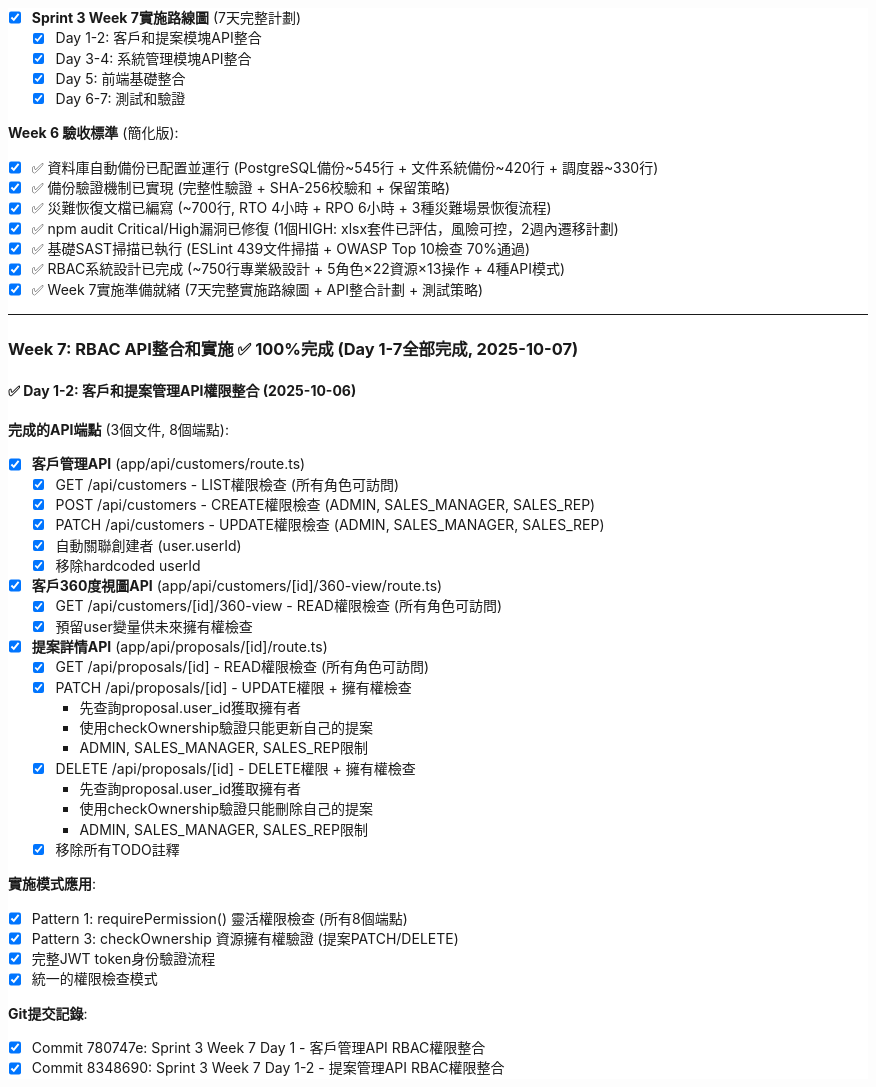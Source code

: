 - [x] **Sprint 3 Week 7實施路線圖** (7天完整計劃)
  - [x] Day 1-2: 客戶和提案模塊API整合
  - [x] Day 3-4: 系統管理模塊API整合
  - [x] Day 5: 前端基礎整合
  - [x] Day 6-7: 測試和驗證

**Week 6 驗收標準** (簡化版):
- [x] ✅ 資料庫自動備份已配置並運行 (PostgreSQL備份~545行 + 文件系統備份~420行 + 調度器~330行)
- [x] ✅ 備份驗證機制已實現 (完整性驗證 + SHA-256校驗和 + 保留策略)
- [x] ✅ 災難恢復文檔已編寫 (~700行, RTO 4小時 + RPO 6小時 + 3種災難場景恢復流程)
- [x] ✅ npm audit Critical/High漏洞已修復 (1個HIGH: xlsx套件已評估，風險可控，2週內遷移計劃)
- [x] ✅ 基礎SAST掃描已執行 (ESLint 439文件掃描 + OWASP Top 10檢查 70%通過)
- [x] ✅ RBAC系統設計已完成 (~750行專業級設計 + 5角色×22資源×13操作 + 4種API模式)
- [x] ✅ Week 7實施準備就緒 (7天完整實施路線圖 + API整合計劃 + 測試策略)

---

### Week 7: RBAC API整合和實施 ✅ **100%完成 (Day 1-7全部完成, 2025-10-07)**

#### ✅ Day 1-2: 客戶和提案管理API權限整合 (2025-10-06)

**完成的API端點** (3個文件, 8個端點):

- [x] **客戶管理API** (app/api/customers/route.ts)
  - [x] GET /api/customers - LIST權限檢查 (所有角色可訪問)
  - [x] POST /api/customers - CREATE權限檢查 (ADMIN, SALES_MANAGER, SALES_REP)
  - [x] PATCH /api/customers - UPDATE權限檢查 (ADMIN, SALES_MANAGER, SALES_REP)
  - [x] 自動關聯創建者 (user.userId)
  - [x] 移除hardcoded userId

- [x] **客戶360度視圖API** (app/api/customers/[id]/360-view/route.ts)
  - [x] GET /api/customers/[id]/360-view - READ權限檢查 (所有角色可訪問)
  - [x] 預留user變量供未來擁有權檢查

- [x] **提案詳情API** (app/api/proposals/[id]/route.ts)
  - [x] GET /api/proposals/[id] - READ權限檢查 (所有角色可訪問)
  - [x] PATCH /api/proposals/[id] - UPDATE權限 + 擁有權檢查
    * 先查詢proposal.user_id獲取擁有者
    * 使用checkOwnership驗證只能更新自己的提案
    * ADMIN, SALES_MANAGER, SALES_REP限制
  - [x] DELETE /api/proposals/[id] - DELETE權限 + 擁有權檢查
    * 先查詢proposal.user_id獲取擁有者
    * 使用checkOwnership驗證只能刪除自己的提案
    * ADMIN, SALES_MANAGER, SALES_REP限制
  - [x] 移除所有TODO註釋

**實施模式應用**:
- [x] Pattern 1: requirePermission() 靈活權限檢查 (所有8個端點)
- [x] Pattern 3: checkOwnership 資源擁有權驗證 (提案PATCH/DELETE)
- [x] 完整JWT token身份驗證流程
- [x] 統一的權限檢查模式

**Git提交記錄**:
- [x] Commit 780747e: Sprint 3 Week 7 Day 1 - 客戶管理API RBAC權限整合
- [x] Commit 8348690: Sprint 3 Week 7 Day 1-2 - 提案管理API RBAC權限整合
